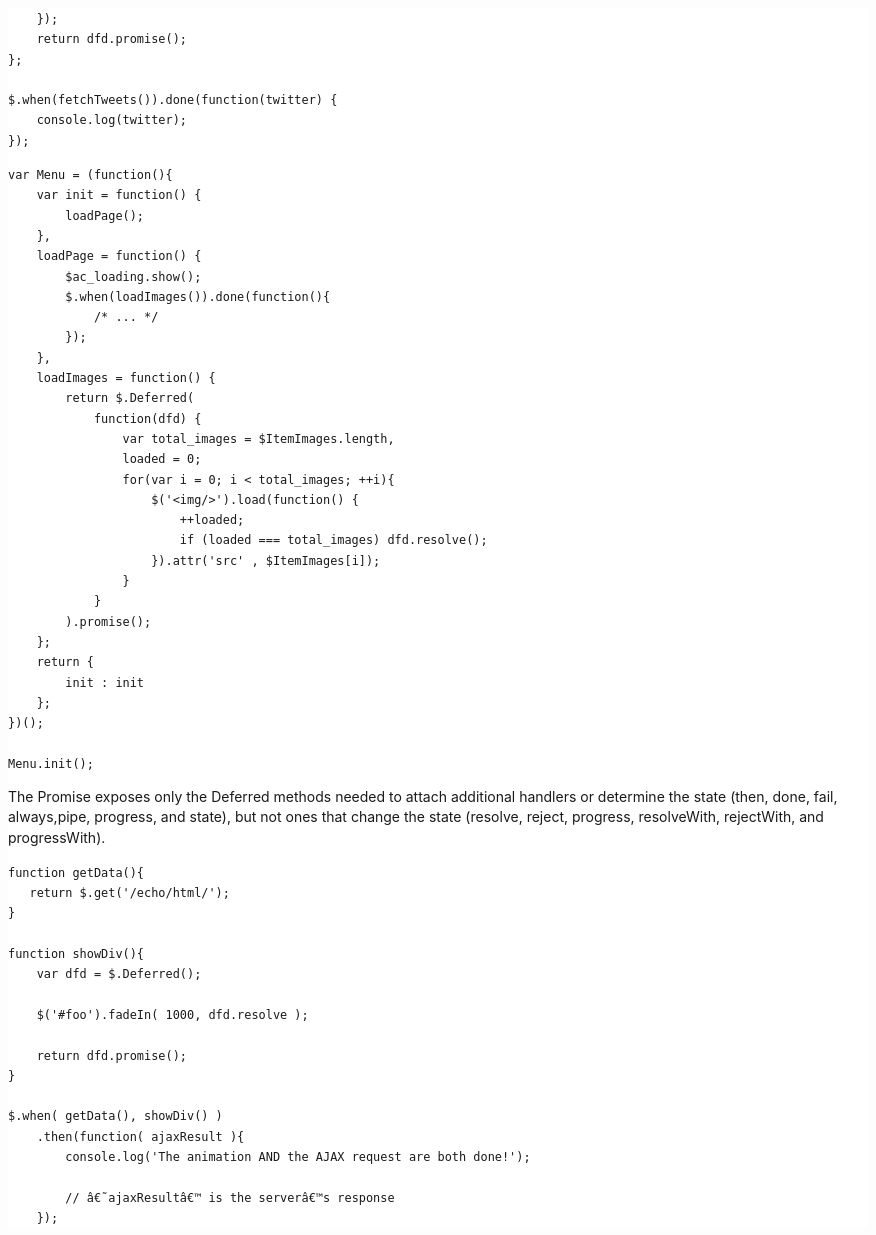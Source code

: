 ```
    });
    return dfd.promise();
};

$.when(fetchTweets()).done(function(twitter) {
    console.log(twitter);
});
```

```
var Menu = (function(){
    var init = function() {
        loadPage();
    },
    loadPage = function() {
        $ac_loading.show();
        $.when(loadImages()).done(function(){
            /* ... */
        });
    },
    loadImages = function() {
        return $.Deferred(
            function(dfd) {
                var total_images = $ItemImages.length,
                loaded = 0;
                for(var i = 0; i < total_images; ++i){
                    $('<img/>').load(function() {
                        ++loaded;
                        if (loaded === total_images) dfd.resolve();
                    }).attr('src' , $ItemImages[i]);
                }
            }
        ).promise();
    };
    return {
        init : init
    };
})();

Menu.init();
```

The Promise exposes only the Deferred methods needed to attach additional handlers or determine the state (then, done, fail, always,pipe, progress, and state), but not ones that change the state (resolve, reject, progress, resolveWith, rejectWith, and progressWith).

```
function getData(){
   return $.get('/echo/html/');
}

function showDiv(){
    var dfd = $.Deferred();
    
    $('#foo').fadeIn( 1000, dfd.resolve );
    
    return dfd.promise();
}

$.when( getData(), showDiv() )
    .then(function( ajaxResult ){
        console.log('The animation AND the AJAX request are both done!');

        // â€˜ajaxResultâ€™ is the serverâ€™s response
    });
```